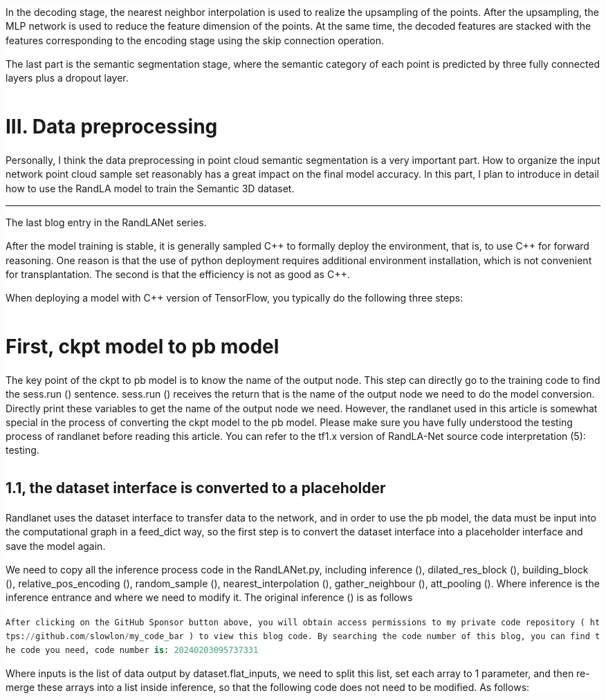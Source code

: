  In the decoding stage, the nearest neighbor interpolation is used to realize the upsampling of the points. After the upsampling, the MLP network is used to reduce the feature dimension of the points. At the same time, the decoded features are stacked with the features corresponding to the encoding stage using the skip connection operation. 

 The last part is the semantic segmentation stage, where the semantic category of each point is predicted by three fully connected layers plus a dropout layer. 

#  III. Data preprocessing 

 Personally, I think the data preprocessing in point cloud semantic segmentation is a very important part. How to organize the input network point cloud sample set reasonably has a great impact on the final model accuracy. In this part, I plan to introduce in detail how to use the RandLA model to train the Semantic 3D dataset. 



--------------------------------------------------------------------------------

 The last blog entry in the RandLANet series. 

 After the model training is stable, it is generally sampled C++ to formally deploy the environment, that is, to use C++ for forward reasoning. One reason is that the use of python deployment requires additional environment installation, which is not convenient for transplantation. The second is that the efficiency is not as good as C++. 

 When deploying a model with C++ version of TensorFlow, you typically do the following three steps: 

#  First, ckpt model to pb model 

 The key point of the ckpt to pb model is to know the name of the output node. This step can directly go to the training code to find the sess.run () sentence. sess.run () receives the return that is the name of the output node we need to do the model conversion. Directly print these variables to get the name of the output node we need. However, the randlanet used in this article is somewhat special in the process of converting the ckpt model to the pb model. Please make sure you have fully understood the testing process of randlanet before reading this article. You can refer to the tf1.x version of RandLA-Net source code interpretation (5): testing. 

##  1.1, the dataset interface is converted to a placeholder 

 Randlanet uses the dataset interface to transfer data to the network, and in order to use the pb model, the data must be input into the computational graph in a feed_dict way, so the first step is to convert the dataset interface into a placeholder interface and save the model again. 

 We need to copy all the inference process code in the RandLANet.py, including inference (), dilated_res_block (), building_block (), relative_pos_encoding (), random_sample (), nearest_interpolation (), gather_neighbour (), att_pooling (). Where inference is the inference entrance and where we need to modify it. The original inference () is as follows 

  ```python  
After clicking on the GitHub Sponsor button above, you will obtain access permissions to my private code repository ( https://github.com/slowlon/my_code_bar ) to view this blog code. By searching the code number of this blog, you can find the code you need, code number is: 20240203095737331
  ```  
 Where inputs is the list of data output by dataset.flat_inputs, we need to split this list, set each array to 1 parameter, and then re-merge these arrays into a list inside inference, so that the following code does not need to be modified. As follows: 
